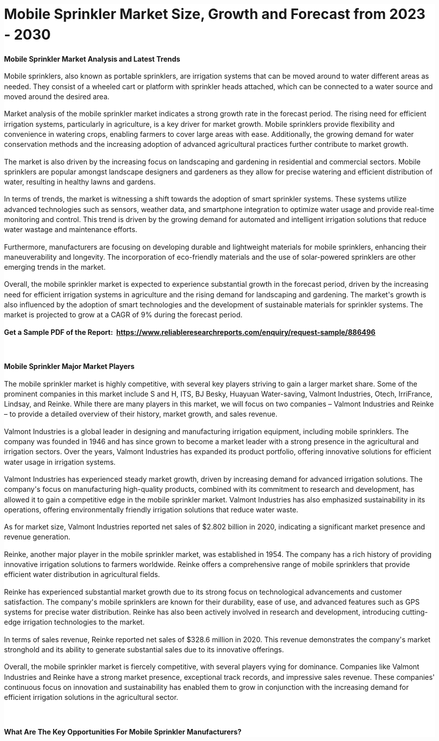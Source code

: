<p><h1>Mobile Sprinkler Market Size, Growth and Forecast from 2023 - 2030</h1></p><p><strong>Mobile Sprinkler Market Analysis and Latest Trends</strong></p>
<p><p>Mobile sprinklers, also known as portable sprinklers, are irrigation systems that can be moved around to water different areas as needed. They consist of a wheeled cart or platform with sprinkler heads attached, which can be connected to a water source and moved around the desired area.</p><p>Market analysis of the mobile sprinkler market indicates a strong growth rate in the forecast period. The rising need for efficient irrigation systems, particularly in agriculture, is a key driver for market growth. Mobile sprinklers provide flexibility and convenience in watering crops, enabling farmers to cover large areas with ease. Additionally, the growing demand for water conservation methods and the increasing adoption of advanced agricultural practices further contribute to market growth.</p><p>The market is also driven by the increasing focus on landscaping and gardening in residential and commercial sectors. Mobile sprinklers are popular amongst landscape designers and gardeners as they allow for precise watering and efficient distribution of water, resulting in healthy lawns and gardens.</p><p>In terms of trends, the market is witnessing a shift towards the adoption of smart sprinkler systems. These systems utilize advanced technologies such as sensors, weather data, and smartphone integration to optimize water usage and provide real-time monitoring and control. This trend is driven by the growing demand for automated and intelligent irrigation solutions that reduce water wastage and maintenance efforts.</p><p>Furthermore, manufacturers are focusing on developing durable and lightweight materials for mobile sprinklers, enhancing their maneuverability and longevity. The incorporation of eco-friendly materials and the use of solar-powered sprinklers are other emerging trends in the market.</p><p>Overall, the mobile sprinkler market is expected to experience substantial growth in the forecast period, driven by the increasing need for efficient irrigation systems in agriculture and the rising demand for landscaping and gardening. The market's growth is also influenced by the adoption of smart technologies and the development of sustainable materials for sprinkler systems. The market is projected to grow at a CAGR of 9% during the forecast period.</p></p>
<p><strong>Get a Sample PDF of the Report:&nbsp; <a href="https://www.reliableresearchreports.com/enquiry/request-sample/886496">https://www.reliableresearchreports.com/enquiry/request-sample/886496</a></strong></p>
<p>&nbsp;</p>
<p><strong>Mobile Sprinkler Major Market Players</strong></p>
<p><p>The mobile sprinkler market is highly competitive, with several key players striving to gain a larger market share. Some of the prominent companies in this market include S and H, ITS, BJ Besky, Huayuan Water-saving, Valmont Industries, Otech, IrriFrance, Lindsay, and Reinke. While there are many players in this market, we will focus on two companies – Valmont Industries and Reinke – to provide a detailed overview of their history, market growth, and sales revenue.</p><p>Valmont Industries is a global leader in designing and manufacturing irrigation equipment, including mobile sprinklers. The company was founded in 1946 and has since grown to become a market leader with a strong presence in the agricultural and irrigation sectors. Over the years, Valmont Industries has expanded its product portfolio, offering innovative solutions for efficient water usage in irrigation systems.</p><p>Valmont Industries has experienced steady market growth, driven by increasing demand for advanced irrigation solutions. The company's focus on manufacturing high-quality products, combined with its commitment to research and development, has allowed it to gain a competitive edge in the mobile sprinkler market. Valmont Industries has also emphasized sustainability in its operations, offering environmentally friendly irrigation solutions that reduce water waste.</p><p>As for market size, Valmont Industries reported net sales of $2.802 billion in 2020, indicating a significant market presence and revenue generation.</p><p>Reinke, another major player in the mobile sprinkler market, was established in 1954. The company has a rich history of providing innovative irrigation solutions to farmers worldwide. Reinke offers a comprehensive range of mobile sprinklers that provide efficient water distribution in agricultural fields.</p><p>Reinke has experienced substantial market growth due to its strong focus on technological advancements and customer satisfaction. The company's mobile sprinklers are known for their durability, ease of use, and advanced features such as GPS systems for precise water distribution. Reinke has also been actively involved in research and development, introducing cutting-edge irrigation technologies to the market.</p><p>In terms of sales revenue, Reinke reported net sales of $328.6 million in 2020. This revenue demonstrates the company's market stronghold and its ability to generate substantial sales due to its innovative offerings.</p><p>Overall, the mobile sprinkler market is fiercely competitive, with several players vying for dominance. Companies like Valmont Industries and Reinke have a strong market presence, exceptional track records, and impressive sales revenue. These companies' continuous focus on innovation and sustainability has enabled them to grow in conjunction with the increasing demand for efficient irrigation solutions in the agricultural sector.</p></p>
<p>&nbsp;</p>
<p><strong>What Are The Key Opportunities For Mobile Sprinkler Manufacturers?</strong></p>